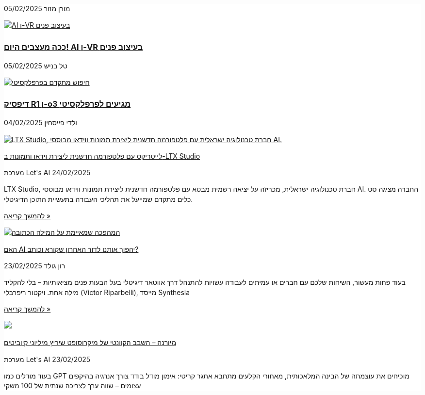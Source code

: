 מורן מזור
05/02/2025

[![AI ו-VR בעיצוב פנים](https://letsai.co.il/wp-content/uploads/2025/02/%D7%A2%D7%99%D7%A6%D7%95%D7%91-%D7%9C%D7%9C%D7%90-%D7%A9%D7%9D-300x169.b197b0.webp)](https://letsai.co.il/home-desugn-vr/)

### [ככה מעצבים היום! AI ו-VR בעיצוב פנים](https://letsai.co.il/home-desugn-vr/)

טל בניש
05/02/2025

[![חיפוש מתקדם בפרפלקסיטי](https://letsai.co.il/wp-content/uploads/2025/02/advanced-search-main-300x168.b197b0.webp)](https://letsai.co.il/perplexity-advanced-search/)

### [דיפסיק R1 ו-o3 מגיעים לפרפלקסיטי](https://letsai.co.il/perplexity-advanced-search/)

ולדי פייסחין
04/02/2025

[![LTX Studio, חברת טכנולוגיה ישראלית עם פלטפורמה חדשנית ליצירת תמונות ווידאו מבוססי AI.](https://letsai.co.il/wp-content/uploads/2025/02/lightrix-main.b197b0.webp)](https://letsai.co.il/lightrix-updates/)

[לייטריקס עם פלטפורמה חדשנית ליצירת וידאו ותמונות ב-LTX Studio](https://letsai.co.il/lightrix-updates/)

מערכת Let's AI
24/02/2025

LTX Studio, חברת טכנולוגיה ישראלית, מכריזה על יציאה רשמית מבטא עם פלטפורמה חדשנית ליצירת תמונות ווידאו מבוססי AI. החברה מציגה סט כלים מתקדם שמייעל את תהליכי העבודה בתעשיית התוכן הדיגיטלי.

[להמשך קריאה »](https://letsai.co.il/lightrix-updates/)

[![המהפכה שמאיימת על המילה הכתובה](https://letsai.co.il/wp-content/uploads/2025/02/synthesia-ted.b197b0.webp)](https://letsai.co.il/ai-text-extinction/)

[האם AI יהפוך אותנו לדור האחרון שקורא וכותב?](https://letsai.co.il/ai-text-extinction/)

רון גולד
23/02/2025

בעוד פחות מעשור, השיחות שלכם עם חברים או עמיתים לעבודה עשויות להתנהל דרך אווטאר דיגיטלי בעל הבעות פנים מציאותיות – בלי להקליד מילה אחת. ויקטור ריפרבלי (Victor Riparbelli), מייסד Synthesia

[להמשך קריאה »](https://letsai.co.il/ai-text-extinction/)

[![](https://letsai.co.il/wp-content/uploads/2025/02/majorana-microsoft.b197b0.webp)](https://letsai.co.il/majorana-quantum-ai/)

[מיורנה – השבב הקוונטי של מיקרוסופט שיריץ מיליוני קיוביטים](https://letsai.co.il/majorana-quantum-ai/)

מערכת Let's AI
23/02/2025

בעוד מודלים כמו GPT מוכיחים את עוצמתה של הבינה המלאכותית, מאחורי הקלעים מתחבא אתגר קריטי: אימון מודל בודד צורך אנרגיה בהיקפים עצומים – שווה ערך לצריכה שנתית של 100 משקי
